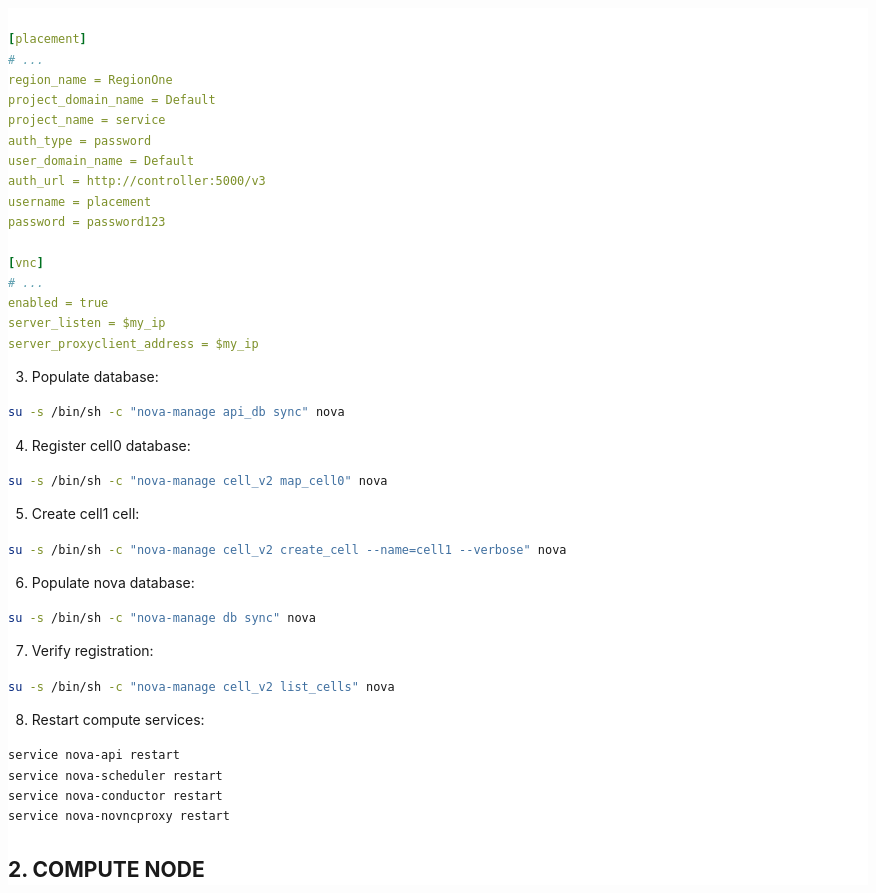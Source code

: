 ```yaml

[placement]
# ...
region_name = RegionOne
project_domain_name = Default
project_name = service
auth_type = password
user_domain_name = Default
auth_url = http://controller:5000/v3
username = placement
password = password123

[vnc]
# ...
enabled = true
server_listen = $my_ip
server_proxyclient_address = $my_ip
```

3. Populate database:

```bash
su -s /bin/sh -c "nova-manage api_db sync" nova
```

4. Register cell0 database:

```bash
su -s /bin/sh -c "nova-manage cell_v2 map_cell0" nova
```

5. Create cell1 cell:

```bash
su -s /bin/sh -c "nova-manage cell_v2 create_cell --name=cell1 --verbose" nova
```

6. Populate nova database:

```bash
su -s /bin/sh -c "nova-manage db sync" nova
```

7. Verify registration:

```bash
su -s /bin/sh -c "nova-manage cell_v2 list_cells" nova
```

8. Restart compute services:

```bash
service nova-api restart
service nova-scheduler restart
service nova-conductor restart
service nova-novncproxy restart
```

## 2. COMPUTE NODE
